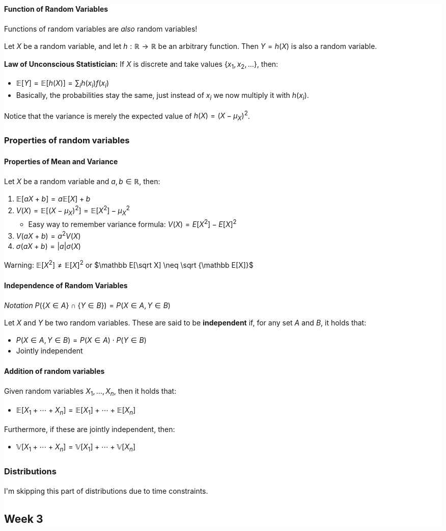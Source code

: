 #### Function of Random Variables

Functions of random variables are *also* random variables!

Let $X$ be a random variable, and let $h: \mathbb R \rightarrow \mathbb R$ be an arbitrary function. 
Then $Y = h(X)$ is also a random variable.

**Law of Unconscious Statistician:** If $X$ is discrete and take values $\{x_1, x_2, \ldots\}$, then:

- $\mathbb E[Y] = \mathbb E[h(X)] = \sum_i h(x_i)f(x_i)$
- Basically, the probabilities stay the same, just instead of $x_i$ we now multiply it with $h(x_i)$.

Notice that the variance is merely the expected value of $h(X)=(X-\mu_X)^2$.

### Properties of random variables

#### Properties of Mean and Variance

Let $X$ be a random variable and $a,b \in \mathbb R$, then:

1. $\mathbb E[aX + b] = a\mathbb E[X] + b$
2. $V(X) = \mathbb E[(X-\mu_X)^2] = \mathbb E[X^2] - \mu_X^2$
   - Easy way to remember variance formula: $V(X) = E[X^2] - E[X]^2$
3. $V(aX + b) = a^2 V(X)$
4. $\sigma(aX+b) = |a|\sigma(X)$

Warning: $\mathbb E[X^2] \neq \mathbb E[X]^2$ or $\mathbb E[\sqrt X] \neq \sqrt {\mathbb E[X]}$

#### Independence of Random Variables

*Notation* $P(\{X \in A\} \cap \{Y\in B\}) = P(X \in A, Y \in B)$

Let $X$ and $Y$ be two random variables. These are said to be **independent** if, for any set $A$ and $B$, it holds that:

- $P(X \in A, Y \in B) = P(X \in A) \cdot P(Y \in B)$
- Jointly independent

#### Addition of random variables

Given random variables $X_1, \ldots, X_n$, then it holds that:

- $\mathbb E[X_1 + \cdots + X_n] =  \mathbb E[X_1] + \cdots + \mathbb E [X_n]$

Furthermore, if these are jointly independent, then:

- $\mathbb V [X_1 + \cdots + X_n] = \mathbb V [X_1] + \cdots + \mathbb V[X_n]$

### Distributions

I'm skipping this part of distributions due to time constraints.



## Week 3
